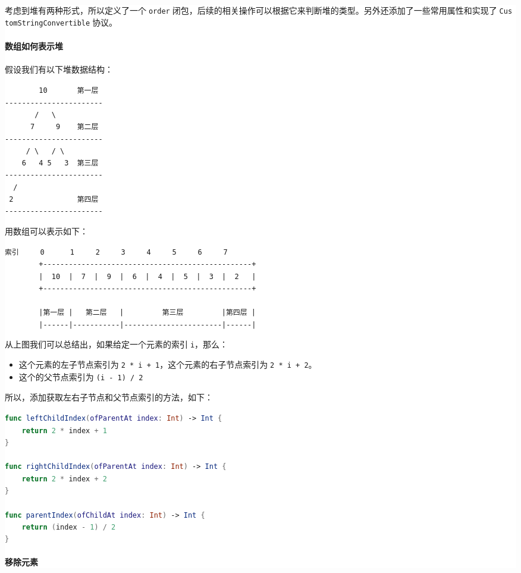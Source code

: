 考虑到堆有两种形式，所以定义了一个 `order` 闭包，后续的相关操作可以根据它来判断堆的类型。另外还添加了一些常用属性和实现了 `CustomStringConvertible` 协议。

#### 数组如何表示堆

假设我们有以下堆数据结构：

```
        10       第一层
-----------------------
       /   \     
      7     9    第二层
-----------------------
     / \   / \  
    6   4 5   3  第三层
-----------------------
  /
 2               第四层
-----------------------
```

用数组可以表示如下：

```
索引     0      1     2     3     4     5     6     7
    	+-------------------------------------------------+
    	|  10  |  7  |  9  |  6  |  4  |  5  |  3  |  2   |
    	+-------------------------------------------------+
    	
    	|第一层 |   第二层   |         第三层         |第四层 |
    	|------|-----------|-----------------------|------|      

```

从上图我们可以总结出，如果给定一个元素的索引 `i`，那么：

- 这个元素的左子节点索引为 `2 * i + 1`，这个元素的右子节点索引为 `2 * i + 2`。
- 这个的父节点索引为 `(i - 1) / 2`

所以，添加获取左右子节点和父节点索引的方法，如下：

```swift
func leftChildIndex(ofParentAt index: Int) -> Int {
    return 2 * index + 1
}

func rightChildIndex(ofParentAt index: Int) -> Int {
    return 2 * index + 2
}

func parentIndex(ofChildAt index: Int) -> Int {
    return (index - 1) / 2
}
```

#### 移除元素
